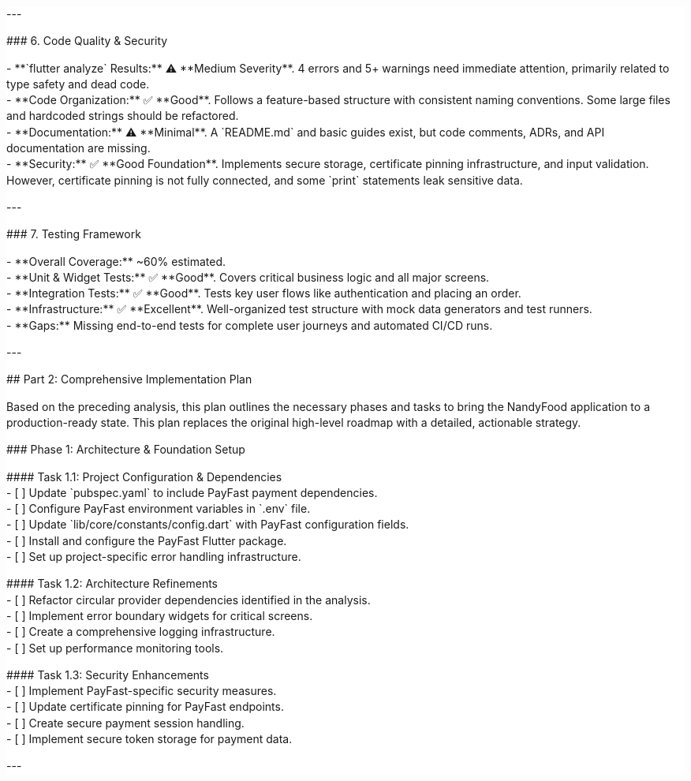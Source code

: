 \---

\#\#\# 6\. Code Quality & Security

\- \*\*\`flutter analyze\` Results:\*\* ⚠️ \*\*Medium Severity\*\*. 4 errors and 5+ warnings need immediate attention, primarily related to type safety and dead code.  
\- \*\*Code Organization:\*\* ✅ \*\*Good\*\*. Follows a feature-based structure with consistent naming conventions. Some large files and hardcoded strings should be refactored.  
\- \*\*Documentation:\*\* ⚠️ \*\*Minimal\*\*. A \`README.md\` and basic guides exist, but code comments, ADRs, and API documentation are missing.  
\- \*\*Security:\*\* ✅ \*\*Good Foundation\*\*. Implements secure storage, certificate pinning infrastructure, and input validation. However, certificate pinning is not fully connected, and some \`print\` statements leak sensitive data.

\---

\#\#\# 7\. Testing Framework

\- \*\*Overall Coverage:\*\* \~60% estimated.  
\- \*\*Unit & Widget Tests:\*\* ✅ \*\*Good\*\*. Covers critical business logic and all major screens.  
\- \*\*Integration Tests:\*\* ✅ \*\*Good\*\*. Tests key user flows like authentication and placing an order.  
\- \*\*Infrastructure:\*\* ✅ \*\*Excellent\*\*. Well-organized test structure with mock data generators and test runners.  
\- \*\*Gaps:\*\* Missing end-to-end tests for complete user journeys and automated CI/CD runs.

\---

\#\# Part 2: Comprehensive Implementation Plan

Based on the preceding analysis, this plan outlines the necessary phases and tasks to bring the NandyFood application to a production-ready state. This plan replaces the original high-level roadmap with a detailed, actionable strategy.

\#\#\# Phase 1: Architecture & Foundation Setup

\#\#\#\# Task 1.1: Project Configuration & Dependencies  
\- \[ \] Update \`pubspec.yaml\` to include PayFast payment dependencies.  
\- \[ \] Configure PayFast environment variables in \`.env\` file.  
\- \[ \] Update \`lib/core/constants/config.dart\` with PayFast configuration fields.  
\- \[ \] Install and configure the PayFast Flutter package.  
\- \[ \] Set up project-specific error handling infrastructure.

\#\#\#\# Task 1.2: Architecture Refinements  
\- \[ \] Refactor circular provider dependencies identified in the analysis.  
\- \[ \] Implement error boundary widgets for critical screens.  
\- \[ \] Create a comprehensive logging infrastructure.  
\- \[ \] Set up performance monitoring tools.

\#\#\#\# Task 1.3: Security Enhancements  
\- \[ \] Implement PayFast-specific security measures.  
\- \[ \] Update certificate pinning for PayFast endpoints.  
\- \[ \] Create secure payment session handling.  
\- \[ \] Implement secure token storage for payment data.

\---
